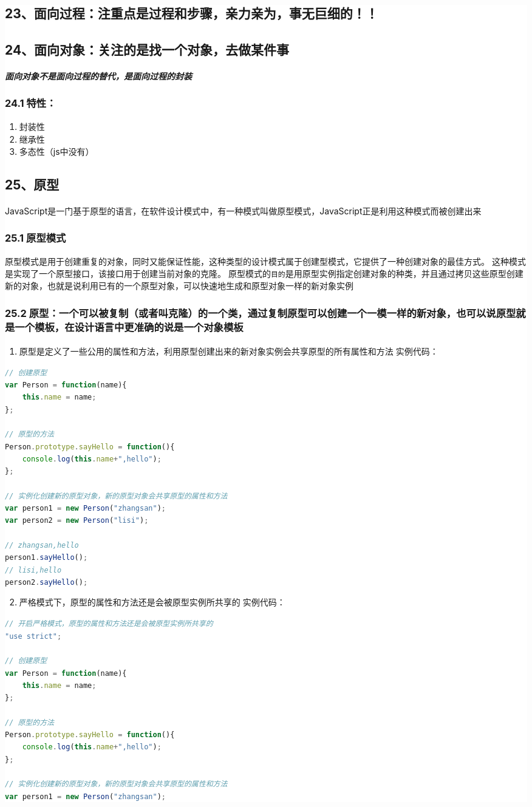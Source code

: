 
## 23、面向过程：注重点是过程和步骤，亲力亲为，事无巨细的！！
## 24、面向对象：关注的是找一个对象，去做某件事
***面向对象不是面向过程的替代，是面向过程的封装***
### 24.1 特性：
1. 封装性
2. 继承性
3. 多态性（js中没有）
	
## 25、原型

JavaScript是一门基于原型的语言，在软件设计模式中，有一种模式叫做原型模式，JavaScript正是利用这种模式而被创建出来

### 25.1 原型模式 
原型模式是用于创建重复的对象，同时又能保证性能，这种类型的设计模式属于创建型模式，它提供了一种创建对象的最佳方式。
这种模式是实现了一个原型接口，该接口用于创建当前对象的克隆。
原型模式的``目的``是用原型实例指定创建对象的种类，并且通过拷贝这些原型创建新的对象，也就是说利用已有的一个原型对象，可以快速地生成和原型对象一样的新对象实例

### 25.2 原型：一个可以被复制（或者叫克隆）的一个类，通过复制原型可以创建一个一模一样的新对象，也可以说原型就是一个模板，在设计语言中更准确的说是一个对象模板
1. 原型是定义了一些公用的属性和方法，利用原型创建出来的新对象实例会共享原型的所有属性和方法
实例代码：
```javascript
// 创建原型
var Person = function(name){
    this.name = name;
};

// 原型的方法
Person.prototype.sayHello = function(){
    console.log(this.name+",hello");
};

// 实例化创建新的原型对象，新的原型对象会共享原型的属性和方法
var person1 = new Person("zhangsan");
var person2 = new Person("lisi");

// zhangsan,hello
person1.sayHello();
// lisi,hello
person2.sayHello();
```

2. 严格模式下，原型的属性和方法还是会被原型实例所共享的
实例代码：
```javascript
// 开启严格模式，原型的属性和方法还是会被原型实例所共享的
"use strict";

// 创建原型
var Person = function(name){
    this.name = name;
};

// 原型的方法
Person.prototype.sayHello = function(){
    console.log(this.name+",hello");
};

// 实例化创建新的原型对象，新的原型对象会共享原型的属性和方法
var person1 = new Person("zhangsan");
```
